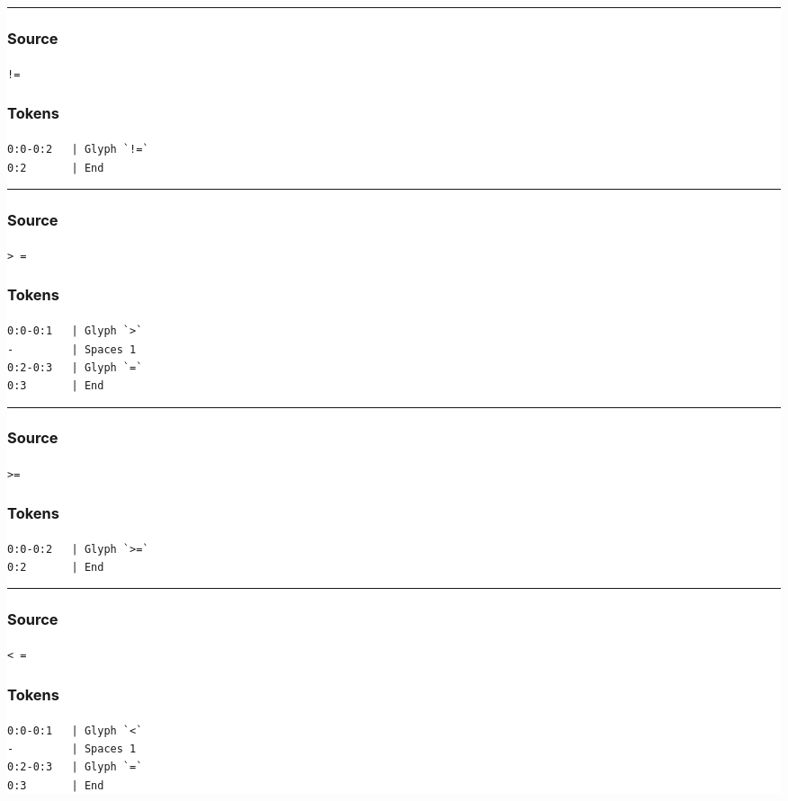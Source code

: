 --------------------------------------------------------------------------------

### Source
```ite
!=
```

### Tokens
```
0:0-0:2   | Glyph `!=`
0:2       | End
```

--------------------------------------------------------------------------------

### Source
```ite
> =
```

### Tokens
```
0:0-0:1   | Glyph `>`
-         | Spaces 1
0:2-0:3   | Glyph `=`
0:3       | End
```

--------------------------------------------------------------------------------

### Source
```ite
>=
```

### Tokens
```
0:0-0:2   | Glyph `>=`
0:2       | End
```

--------------------------------------------------------------------------------

### Source
```ite
< =
```

### Tokens
```
0:0-0:1   | Glyph `<`
-         | Spaces 1
0:2-0:3   | Glyph `=`
0:3       | End
```
